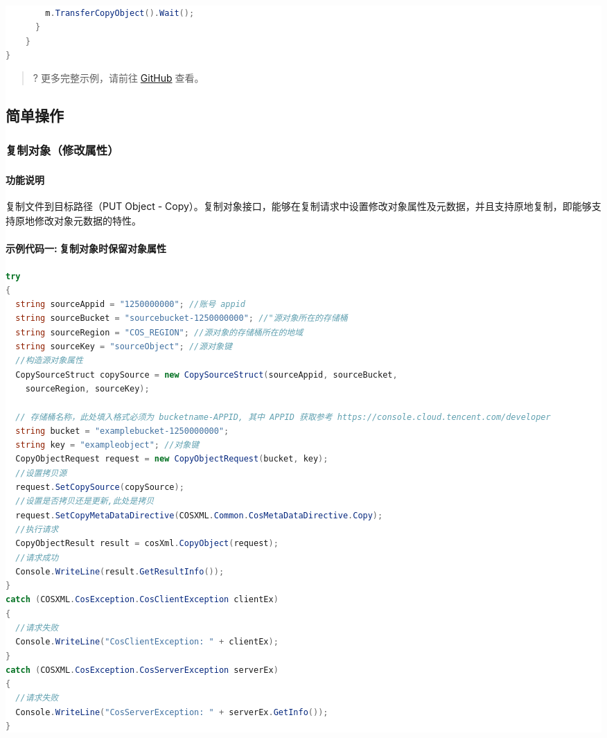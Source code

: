 ```cs
        m.TransferCopyObject().Wait();
      }
    }
}
```

>? 更多完整示例，请前往 [GitHub](https://github.com/tencentyun/cos-snippets/tree/master/dotnet/dist/TransferCopyObject.cs) 查看。
>

## 简单操作

### 复制对象（修改属性）

#### 功能说明

复制文件到目标路径（PUT Object - Copy）。复制对象接口，能够在复制请求中设置修改对象属性及元数据，并且支持原地复制，即能够支持原地修改对象元数据的特性。


#### 示例代码一: 复制对象时保留对象属性

[//]: # (.cssg-snippet-copy-object)
```cs
try
{
  string sourceAppid = "1250000000"; //账号 appid
  string sourceBucket = "sourcebucket-1250000000"; //"源对象所在的存储桶
  string sourceRegion = "COS_REGION"; //源对象的存储桶所在的地域
  string sourceKey = "sourceObject"; //源对象键
  //构造源对象属性
  CopySourceStruct copySource = new CopySourceStruct(sourceAppid, sourceBucket, 
    sourceRegion, sourceKey);

  // 存储桶名称，此处填入格式必须为 bucketname-APPID, 其中 APPID 获取参考 https://console.cloud.tencent.com/developer
  string bucket = "examplebucket-1250000000";
  string key = "exampleobject"; //对象键
  CopyObjectRequest request = new CopyObjectRequest(bucket, key);
  //设置拷贝源
  request.SetCopySource(copySource);
  //设置是否拷贝还是更新,此处是拷贝
  request.SetCopyMetaDataDirective(COSXML.Common.CosMetaDataDirective.Copy);
  //执行请求
  CopyObjectResult result = cosXml.CopyObject(request);
  //请求成功
  Console.WriteLine(result.GetResultInfo());
}
catch (COSXML.CosException.CosClientException clientEx)
{
  //请求失败
  Console.WriteLine("CosClientException: " + clientEx);
}
catch (COSXML.CosException.CosServerException serverEx)
{
  //请求失败
  Console.WriteLine("CosServerException: " + serverEx.GetInfo());
}
```


[//]: # (.cssg-snippet-transfer-copy-object)
[//]: # (.cssg-snippet-modify-object-storage-class)
[//]: # (.cssg-snippet-copy-object-replaced)
[//]: # (.cssg-snippet-modify-object-metadata)
[//]: #	".cssg-snippet-move-object"
[//]: # (.cssg-snippet-list-multi-upload)
[//]: # (.cssg-snippet-init-multi-upload)
[//]: # (.cssg-snippet-upload-part-copy)
[//]: # (.cssg-snippet-list-parts)
[//]: # (.cssg-snippet-complete-multi-upload)
[//]: # (.cssg-snippet-abort-multi-upload)